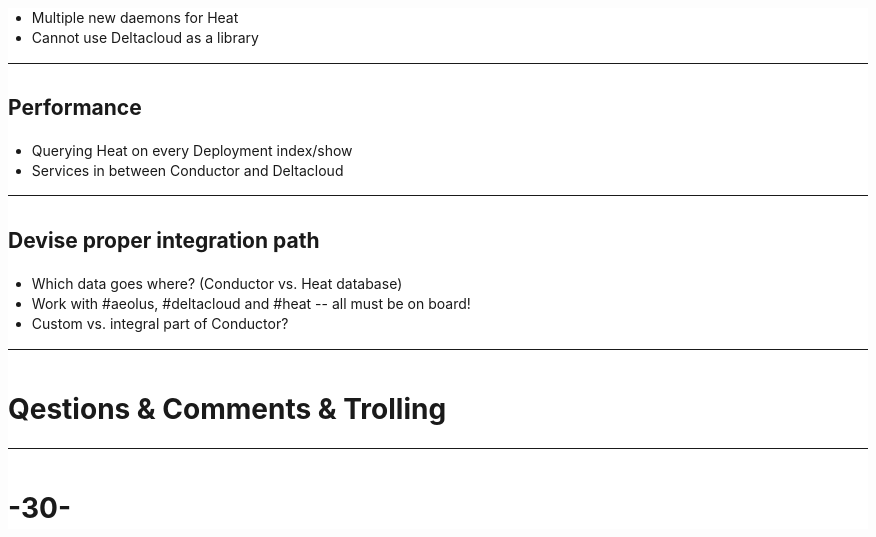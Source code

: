 * Multiple new daemons for Heat
* Cannot use Deltacloud as a library


---
## Performance

* Querying Heat on every Deployment index/show
* Services in between Conductor and Deltacloud


---
## Devise proper integration path

* Which data goes where? (Conductor vs. Heat database)
* Work with #aeolus, #deltacloud and #heat -- all must be on board!
* Custom vs. integral part of Conductor?


---
# Qestions & Comments & Trolling


---
# -30-
